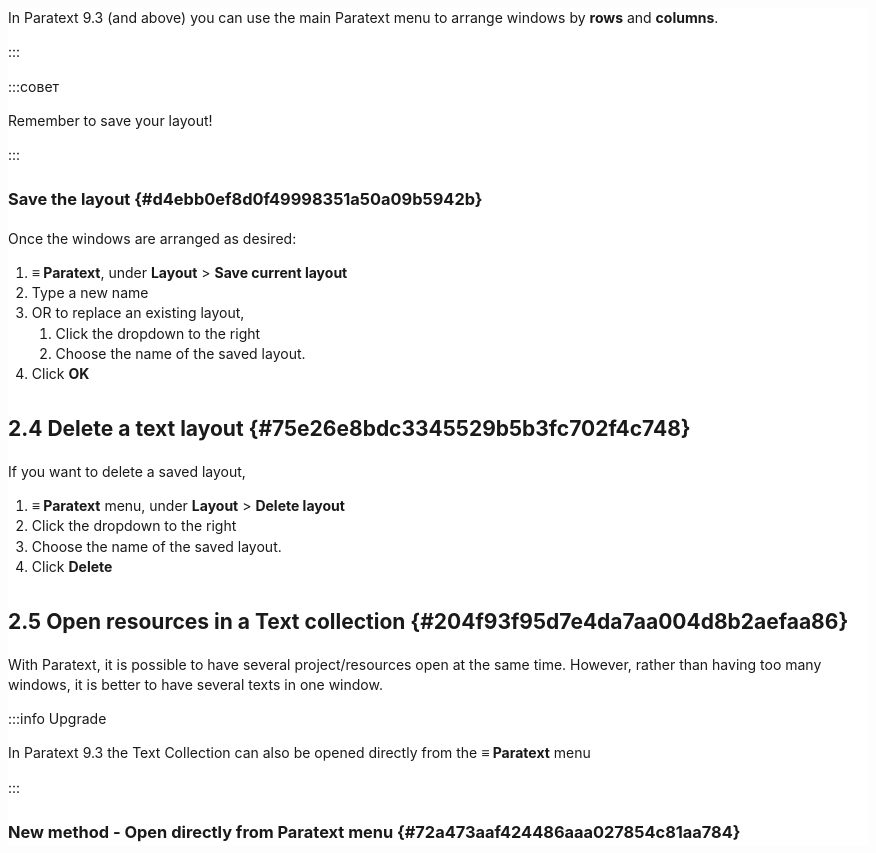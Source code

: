 
In Paratext 9.3 (and above) you can use the main Paratext menu to arrange windows by **rows** and **columns**.


:::


:::совет

Remember to save your layout!

:::




### Save the layout {#d4ebb0ef8d0f49998351a50a09b5942b}


Once the windows are arranged as desired:

1. **≡ Paratext**, under **Layout** &gt; **Save current layout**
1. Type a new name
1. OR to replace an existing layout,
    1. Click the dropdown to the right
    2. Choose the name of the saved layout.
1. Click **OK**

## 2.4 Delete a text layout {#75e26e8bdc3345529b5b3fc702f4c748}


If you want to delete a saved layout,

1. **≡ Paratext** menu, under **Layout** &gt; **Delete layout**
1. Click the dropdown  to the right
1. Choose the name of the saved layout.
1. Click **Delete**

## 2.5 Open resources in a Text collection {#204f93f95d7e4da7aa004d8b2aefaa86}


With Paratext, it is possible to have several project/resources open at the same time. However, rather than having too many windows, it is better to have several texts in one window.


:::info Upgrade


In Paratext 9.3 the Text Collection can also be opened directly from the **≡ Paratext** menu


:::


### New method - Open directly from Paratext menu {#72a473aaf424486aaa027854c81aa784}

